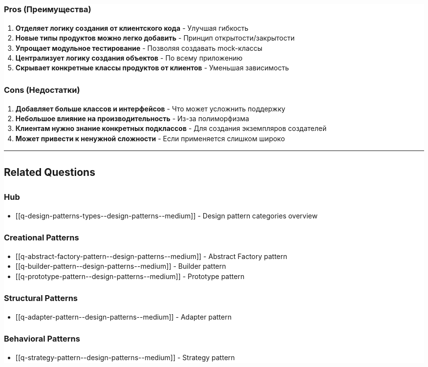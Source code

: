 ### Pros (Преимущества)

1. **Отделяет логику создания от клиентского кода** - Улучшая гибкость
2. **Новые типы продуктов можно легко добавить** - Принцип открытости/закрытости
3. **Упрощает модульное тестирование** - Позволяя создавать mock-классы
4. **Централизует логику создания объектов** - По всему приложению
5. **Скрывает конкретные классы продуктов от клиентов** - Уменьшая зависимость

### Cons (Недостатки)

1. **Добавляет больше классов и интерфейсов** - Что может усложнить поддержку
2. **Небольшое влияние на производительность** - Из-за полиморфизма
3. **Клиентам нужно знание конкретных подклассов** - Для создания экземпляров создателей
4. **Может привести к ненужной сложности** - Если применяется слишком широко


---

## Related Questions

### Hub
- [[q-design-patterns-types--design-patterns--medium]] - Design pattern categories overview

### Creational Patterns
- [[q-abstract-factory-pattern--design-patterns--medium]] - Abstract Factory pattern
- [[q-builder-pattern--design-patterns--medium]] - Builder pattern
- [[q-prototype-pattern--design-patterns--medium]] - Prototype pattern

### Structural Patterns
- [[q-adapter-pattern--design-patterns--medium]] - Adapter pattern

### Behavioral Patterns
- [[q-strategy-pattern--design-patterns--medium]] - Strategy pattern

